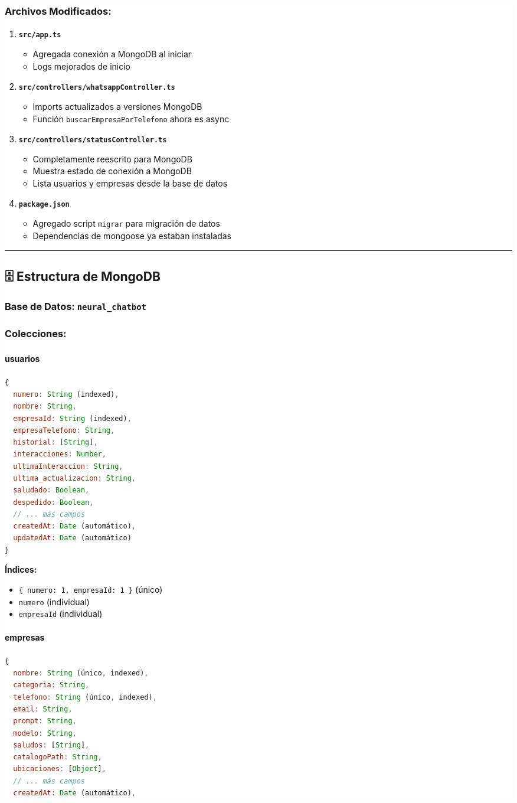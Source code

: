 ### Archivos Modificados:

1. **`src/app.ts`**
   - Agregada conexión a MongoDB al iniciar
   - Logs mejorados de inicio

2. **`src/controllers/whatsappController.ts`**
   - Imports actualizados a versiones MongoDB
   - Función `buscarEmpresaPorTelefono` ahora es async

3. **`src/controllers/statusController.ts`**
   - Completamente reescrito para MongoDB
   - Muestra estado de conexión a MongoDB
   - Lista usuarios y empresas desde la base de datos

4. **`package.json`**
   - Agregado script `migrar` para migración de datos
   - Dependencias de mongoose ya estaban instaladas

---

## 🗄️ Estructura de MongoDB

### Base de Datos: `neural_chatbot`

### Colecciones:

#### **usuarios**
```javascript
{
  numero: String (indexed),
  nombre: String,
  empresaId: String (indexed),
  empresaTelefono: String,
  historial: [String],
  interacciones: Number,
  ultimaInteraccion: String,
  ultima_actualizacion: String,
  saludado: Boolean,
  despedido: Boolean,
  // ... más campos
  createdAt: Date (automático),
  updatedAt: Date (automático)
}
```

**Índices:**
- `{ numero: 1, empresaId: 1 }` (único)
- `numero` (individual)
- `empresaId` (individual)

#### **empresas**
```javascript
{
  nombre: String (único, indexed),
  categoria: String,
  telefono: String (único, indexed),
  email: String,
  prompt: String,
  modelo: String,
  saludos: [String],
  catalogoPath: String,
  ubicaciones: [Object],
  // ... más campos
  createdAt: Date (automático),
```